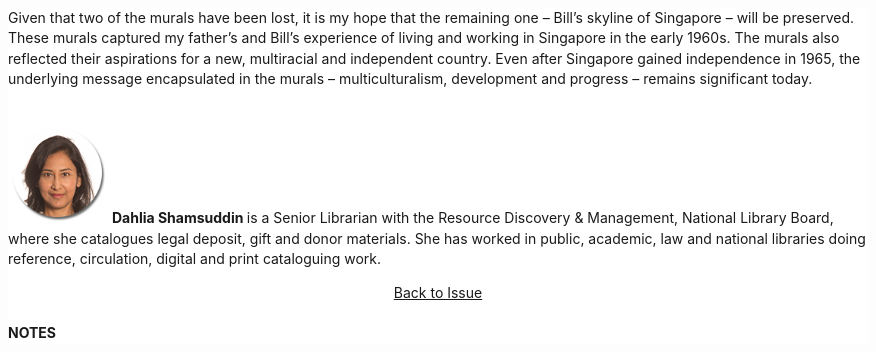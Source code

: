 Given that two of the murals have been lost, it is my hope that the remaining one – Bill’s skyline of Singapore – will be preserved. These murals captured my father’s and Bill’s experience of living and working in Singapore in the early 1960s. The murals also reflected their aspirations for a new, multiracial and independent country. Even after Singapore gained independence in 1965, the underlying message encapsulated in the murals – multiculturalism, development and progress – remains
significant today.

<div style="background-color: white;">
<br/>
<img src="/images/Vol-17-issue-2/authors/Dahlia.png" style="width: 100px; height: 100px;" />
<b>Dahlia Shamsuddin </b> is a Senior Librarian with the Resource Discovery & Management, National Library Board, where she catalogues legal deposit, gift and donor materials. She has worked in public, academic, law and national libraries doing reference, circulation, digital and print cataloguing work.
</div>

<a href="https://nlb-ba-staging.netlify.app/vol-17/issue-2/jul-sep-2021/"><center>Back to Issue</center></a>


#### **NOTES**
[^1]: [Page 17 Advertisements Column 5: Open competition for design of murals in the passenger terminal building, Paya Lebar Airport](https://eresources.nlb.gov.sg/newspapers/Digitised/Article/straitstimes19621001-1.2.130.5). (1962, October 1). *The Straits Times*, p. 17. Retrieved from NewspaperSG.

[^2]: [Design for airport murals: 2 win prizes](http://eresources.nlb.gov.sg/newspapers/Digitised/Article/straitstimes19630324-1.2.73). (1963, March 24). *The Straits Times*, p. 8. Retrieved from NewspaperSG.

[^3]: This essay on the Paya Lebar Airport murals is based on a series of conversations with my father and William Mundy (Bill). The chats were conducted between 2009 and 2016 in Singapore. I also interviewed Bill via email in 2016. My father and Bill have maintained their friendship all these years. Bill is 84 years old and lives in Britain where he is a successful artist. My 88-year-old father worked for local and international advertising agencies in Singapore and he designed the original logos for Mendaki and the old Changi Hospital, the updated logo for the Singapore Heritage Society, and the original book covers for Alex Josey’s *Lee Kuan Yew* (first published in 1971), Donald and Joanna Moore’s *[The First 150 Years of Singapore](https://eservice.nlb.gov.sg/item_holding.aspx?bid=4081611)* (first published in 1969), and Mahathir Mohamad’s *[The Malay Dilemma](https://eservice.nlb.gov.sg/item_holding.aspx?bid=6268241)* (first published in 1970).

[^4]: Zhuang, J. (2012). *[Independence: The history of graphic design in Singapore since the 1960s](https://eservice.nlb.gov.sg/item_holding.aspx?bid=14331232)* (p. 76). Singapore: The Design Society. (Call no.: RSING 741.6095957 ZHU); [Bahasa jiwa bangsa](https://eresources.nlb.gov.sg/newspapers/Digitised/Article/straitstimes19640831-1.2.134.36). (1964, August 31). *The Straits Times*, p. 18. Retrieved from NewspaperSG.

[^5]: [Selegie House – how flats are rented out](https://eresources.nlb.gov.sg/newspapers/Digitised/Article/straitstimes19630531-1.2.129). (1963, May 31). *The Straits Times*, p. 17. Retrieved from NewspaperSG.

[^6]: Email correspondence with Bill Mundy, 2016 and 2021.

[^7]: [Changi to be future civil airport](https://eresources.nlb.gov.sg/newspapers/Digitised/Article/straitstimes19750603-1.2.9). (1975, June 3). *The Straits Times*, p. 1. Retrieved from NewspaperSG.

[^8]: [From airbase to airport](https://eresources.nlb.gov.sg/newspapers/Digitised/Article/straitstimes19811229-1.2.139.72). (1981, December 29). *The Straits Times*, p. 43. Retrieved from NewspaperSG.

[^9]: Email correspondence with Bill Mundy, 1 May 2021.